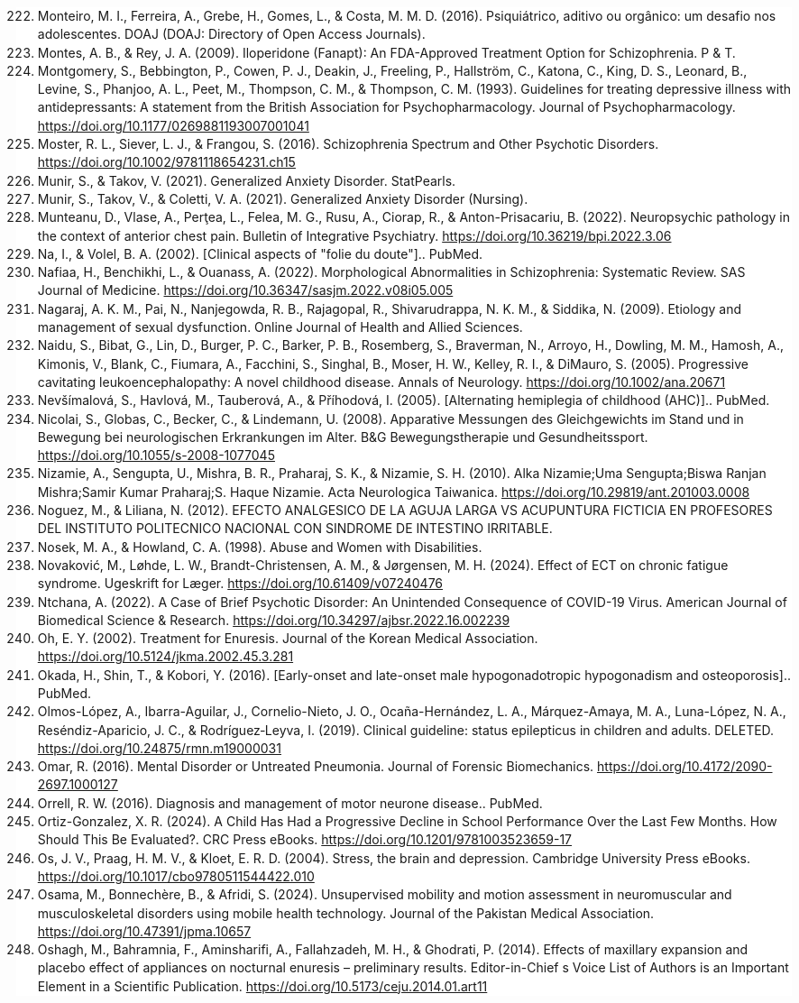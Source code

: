 222. Monteiro, M. I., Ferreira, A., Grebe, H., Gomes, L., & Costa, M. M. D. (2016). Psiquiátrico, aditivo ou orgânico:  um desafio nos adolescentes. DOAJ (DOAJ: Directory of Open Access Journals).
223. Montes, A. B., & Rey, J. A. (2009). Iloperidone (Fanapt): An FDA-Approved Treatment Option for Schizophrenia. P & T.
224. Montgomery, S., Bebbington, P., Cowen, P. J., Deakin, J., Freeling, P., Hallström, C., Katona, C., King, D. S., Leonard, B., Levine, S., Phanjoo, A. L., Peet, M., Thompson, C. M., & Thompson, C. M. (1993). Guidelines for treating depressive illness with antidepressants: A statement from the British Association for Psychopharmacology. Journal of Psychopharmacology. https://doi.org/10.1177/0269881193007001041
225. Moster, R. L., Siever, L. J., & Frangou, S. (2016). Schizophrenia Spectrum and Other Psychotic Disorders. https://doi.org/10.1002/9781118654231.ch15
226. Munir, S., & Takov, V. (2021). Generalized Anxiety Disorder. StatPearls.
227. Munir, S., Takov, V., & Coletti, V. A. (2021). Generalized Anxiety Disorder (Nursing).
228. Munteanu, D., Vlase, A., Perţea, L., Felea, M. G., Rusu, A., Ciorap, R., & Anton-Prisacariu, B. (2022). Neuropsychic pathology in the context of anterior chest pain. Bulletin of Integrative Psychiatry. https://doi.org/10.36219/bpi.2022.3.06
229. Na, I., & Volel, B. A. (2002). [Clinical aspects of "folie du doute"].. PubMed.
230. Nafiaa, H., Benchikhi, L., & Ouanass, A. (2022). Morphological Abnormalities in Schizophrenia: Systematic Review. SAS Journal of Medicine. https://doi.org/10.36347/sasjm.2022.v08i05.005
231. Nagaraj, A. K. M., Pai, N., Nanjegowda, R. B., Rajagopal, R., Shivarudrappa, N. K. M., & Siddika, N. (2009). Etiology and management of sexual dysfunction. Online Journal of Health and Allied Sciences.
232. Naidu, S., Bibat, G., Lin, D., Burger, P. C., Barker, P. B., Rosemberg, S., Braverman, N., Arroyo, H., Dowling, M. M., Hamosh, A., Kimonis, V., Blank, C., Fiumara, A., Facchini, S., Singhal, B., Moser, H. W., Kelley, R. I., & DiMauro, S. (2005). Progressive cavitating leukoencephalopathy: A novel childhood disease. Annals of Neurology. https://doi.org/10.1002/ana.20671
233. Nevšímalová, S., Havlová, M., Tauberová, A., & Příhodová, I. (2005). [Alternating hemiplegia of childhood (AHC)].. PubMed.
234. Nicolai, S., Globas, C., Becker, C., & Lindemann, U. (2008). Apparative Messungen des Gleichgewichts im Stand und in Bewegung bei neurologischen Erkrankungen im Alter. B&G Bewegungstherapie und Gesundheitssport. https://doi.org/10.1055/s-2008-1077045
235. Nizamie, A., Sengupta, U., Mishra, B. R., Praharaj, S. K., & Nizamie, S. H. (2010). Alka Nizamie;Uma Sengupta;Biswa Ranjan Mishra;Samir Kumar Praharaj;S. Haque Nizamie. Acta Neurologica Taiwanica. https://doi.org/10.29819/ant.201003.0008
236. Noguez, M., & Liliana, N. (2012). EFECTO ANALGESICO DE LA AGUJA LARGA VS ACUPUNTURA FICTICIA EN PROFESORES DEL INSTITUTO POLITECNICO NACIONAL CON SINDROME DE INTESTINO IRRITABLE.
237. Nosek, M. A., & Howland, C. A. (1998). Abuse and Women with Disabilities.
238. Novaković, M., Løhde, L. W., Brandt-Christensen, A. M., & Jørgensen, M. H. (2024). Effect of ECT on chronic fatigue syndrome. Ugeskrift for Læger. https://doi.org/10.61409/v07240476
239. Ntchana, A. (2022). A Case of Brief Psychotic Disorder: An Unintended Consequence of COVID-19 Virus. American Journal of Biomedical Science & Research. https://doi.org/10.34297/ajbsr.2022.16.002239
240. Oh, E. Y. (2002). Treatment for Enuresis. Journal of the Korean Medical Association. https://doi.org/10.5124/jkma.2002.45.3.281
241. Okada, H., Shin, T., & Kobori, Y. (2016). [Early-onset and late-onset male hypogonadotropic hypogonadism and osteoporosis].. PubMed.
242. Olmos-López, A., Ibarra-Aguilar, J., Cornelio-Nieto, J. O., Ocaña-Hernández, L. A., Márquez-Amaya, M. A., Luna-López, N. A., Reséndiz-Aparicio, J. C., & Rodríguez‐Leyva, I. (2019). Clinical guideline: status epilepticus in children and adults. DELETED. https://doi.org/10.24875/rmn.m19000031
243. Omar, R. (2016). Mental Disorder or Untreated Pneumonia. Journal of Forensic Biomechanics. https://doi.org/10.4172/2090-2697.1000127
244. Orrell, R. W. (2016). Diagnosis and management of motor neurone disease.. PubMed.
245. Ortiz-Gonzalez, X. R. (2024). A Child Has Had a Progressive Decline in School Performance Over the Last Few Months. How Should This Be Evaluated?. CRC Press eBooks. https://doi.org/10.1201/9781003523659-17
246. Os, J. V., Praag, H. M. V., & Kloet, E. R. D. (2004). Stress, the brain and depression. Cambridge University Press eBooks. https://doi.org/10.1017/cbo9780511544422.010
247. Osama, M., Bonnechère, B., & Afridi, S. (2024). Unsupervised mobility and motion assessment in neuromuscular and musculoskeletal disorders using mobile health technology. Journal of the Pakistan Medical Association. https://doi.org/10.47391/jpma.10657
248. Oshagh, M., Bahramnia, F., Aminsharifi, A., Fallahzadeh, M. H., & Ghodrati, P. (2014). Effects of maxillary expansion and placebo effect of appliances on nocturnal enuresis – preliminary results. Editor-in-Chief s Voice List of Authors is an Important Element in a Scientific Publication. https://doi.org/10.5173/ceju.2014.01.art11